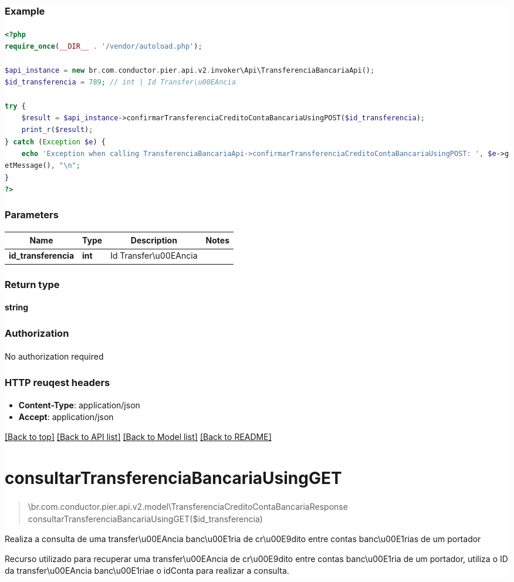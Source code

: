 ### Example 
```php
<?php
require_once(__DIR__ . '/vendor/autoload.php');

$api_instance = new br.com.conductor.pier.api.v2.invoker\Api\TransferenciaBancariaApi();
$id_transferencia = 789; // int | Id Transfer\u00EAncia

try { 
    $result = $api_instance->confirmarTransferenciaCreditoContaBancariaUsingPOST($id_transferencia);
    print_r($result);
} catch (Exception $e) {
    echo 'Exception when calling TransferenciaBancariaApi->confirmarTransferenciaCreditoContaBancariaUsingPOST: ', $e->getMessage(), "\n";
}
?>
```

### Parameters

Name | Type | Description  | Notes
------------- | ------------- | ------------- | -------------
 **id_transferencia** | **int**| Id Transfer\u00EAncia | 

### Return type

**string**

### Authorization

No authorization required

### HTTP reuqest headers

 - **Content-Type**: application/json
 - **Accept**: application/json

[[Back to top]](#) [[Back to API list]](../README.md#documentation-for-api-endpoints) [[Back to Model list]](../README.md#documentation-for-models) [[Back to README]](../README.md)

# **consultarTransferenciaBancariaUsingGET**
> \br.com.conductor.pier.api.v2.model\TransferenciaCreditoContaBancariaResponse consultarTransferenciaBancariaUsingGET($id_transferencia)

Realiza a consulta de uma transfer\u00EAncia banc\u00E1ria de cr\u00E9dito entre contas banc\u00E1rias de um portador

Recurso utilizado para recuperar uma transfer\u00EAncia de cr\u00E9dito entre contas banc\u00E1ria de um portador, utiliza o ID da transfer\u00EAncia banc\u00E1riae o idConta para realizar a consulta.
